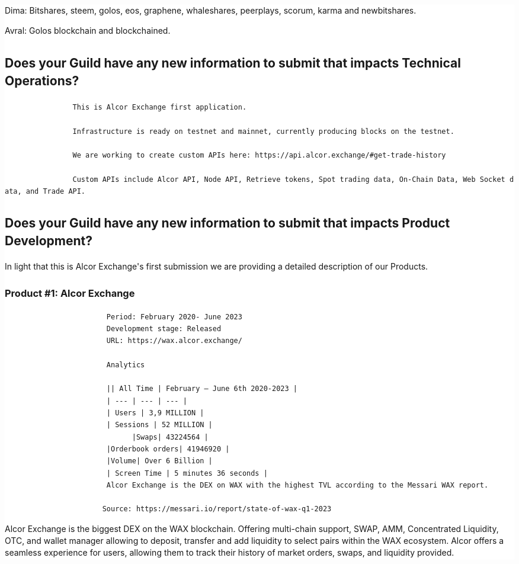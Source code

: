 Dima: Bitshares, steem, golos, eos, graphene, whaleshares, peerplays, scorum, karma and newbitshares.

Avral: Golos blockchain and blockchained.
                          
## Does your Guild have any new information to submit that impacts Technical Operations?
                          	
                    This is Alcor Exchange first application.
 
                    Infrastructure is ready on testnet and mainnet, currently producing blocks on the testnet.
 
                    We are working to create custom APIs here: https://api.alcor.exchange/#get-trade-history

                    Custom APIs include Alcor API, Node API, Retrieve tokens, Spot trading data, On-Chain Data, Web Socket data, and Trade API. 
                          	
 
## Does your Guild have any new information to submit that impacts Product Development?
                          	
In light that this is Alcor Exchange's first submission we are providing a detailed description of our Products.
                          	
 
### Product #1: Alcor Exchange
                          	
                          	Period: February 2020- June 2023
                          	Development stage: Released
                          	URL: https://wax.alcor.exchange/
                          	
                          	Analytics
 
                          	|| All Time | February – June 6th 2020-2023 |
                          	| --- | --- | --- |
                          	| Users | 3,9 MILLION |
                          	| Sessions | 52 MILLION |
			                      |Swaps| 43224564 |
                            |Orderbook orders| 41946920 |
                            |Volume| Over 6 Billion |
                          	| Screen Time | 5 minutes 36 seconds |
                          	Alcor Exchange is the DEX on WAX with the highest TVL according to the Messari WAX report. 
                           
                           Source: https://messari.io/report/state-of-wax-q1-2023
                           
Alcor Exchange is the biggest DEX on the WAX blockchain. Offering multi-chain support, SWAP, AMM, Concentrated Liquidity, OTC, and wallet manager allowing to deposit, transfer and add liquidity to select pairs within the WAX ecosystem. 
Alcor offers a seamless experience for users, allowing them to track their history of market orders, swaps, and liquidity provided. 
                     	
 
